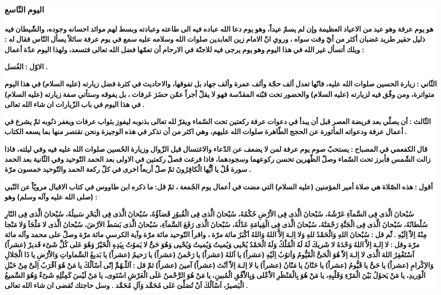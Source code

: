 ### اليوم التّاسع

**هو يوم عرفة وهو عيد من الاعياد العظيمة وإن لم يسمّ عيداً، وهو يوم دعا الله عباده فيه الى طاعته وعبادته وبسط لهم موائد احسانه وجوده، والشّيطان فيه ذليل حقير طريد غضبان أكثر من أيّ وقت سواه ، وروي انّ الامام زين العابدين صلوات الله وسلامه عليه سمع في يوم عرفة سائلاً يسأل النّاس فقال له : ويلك أتسأل غير الله في هذا اليوم وهو يوم يرجى فيه للاجنّة في الارحام أن تعمّها فضل الله تعالى فتسعد، ولهذا اليوم عدّة أعمال :**

**الاوّل : الغُسل .**

**الثّاني : زيارة الحسين صلوات الله عليه، فانّها تعدل ألف حجّة وألف عمرة وألف جهاد بل تفوقها، والاحاديث في كثرة فضل زيارته (عليه السلام) في هذا اليوم متواترة، ومن وفّق فيه لزيارته (عليه السلام) والحضور تحت قبّته المقدّسة فهو لا يقلّ أجراً عمّن حضَرَ عَرفات ، بل يفوقه وستأتي صفة زيارته (عليه السلام) في هذا اليوم في باب الزّيارات ان شاء الله تعالى .**

**الثّالث : أن يصلّي بعد فريضة العصر قبل أن يبدأ في دعوات عرفة ركعتين تحت السّماء ويقرّ لله تعالى بذنوبه ليفوز بثواب عرفات ويغفر ذنُوبه ثمّ يشرع في أعمال عرفة ودعواته المأثورة عن الحجج الطّاهرة صلوات الله عليهم،
وهي اكثر من أن تذكر في هذه الوجيزة ونحن نقتصر منها بما يسعه الكتاب .**

**قال الكفعمي في المصباح : يستحبّ صوم يوم عرفة لمن لا يضعف عن الدّعاء والاغتسال قبل الزّوال وزيارة الحُسين صلوات الله عليه فيه وفي ليلته، فاذا زالت الشّمس فأبرز تحت السّماء وصلّ الظّهرين تحسن ركوعهما وسجودهما، فاذا فرغت فصلّ ركعتين في الاولى بعد الحمد التّوحيد وفي الثّانية بعد الحمد سورة قُلْ يا أيُّها الْكافِرُونَ ثمّ صلّ أربعاً اخرى في كلّ ركعة الحمد والتّوحيد خمسون مرّة .**

**أقول : هذه الصّلاة هي صلاة أمير المؤمنين (عليه السلام) التي مضت في أعمال يوم الجُمعة ، ثمّ قل: ما ذكره ابن طاووس في كتاب الاقبال مرويّاً عن النّبي (صلى الله عليه وآله وسلم) وهو :**

**سُبْحانَ الَّذى فِى السَّمآءِ عَرْشُهُ، سُبْحانَ الَّذى فِى الاَْرْضِ حُكْمُهُ، سُبْحانَ الَّذى فِى
الْقُبوُرِ قَضآؤُهُ، سُبْحانَ الَّذى فِى الْبَحْرِ سَبيلُهُ، سُبْحانَ الَّذى فِى النّارِ سُلْطانُهُ،
سُبْحانَ الَّذى فِى الْجَنَّةِ رَحْمَتُهُ، سُبْحانَ الَّذى فِى الْقِيامَةِ عَدْلُهُ، سُبْحانَ الَّذى رَفَعَ
السَّمآءِ، سُبْحانَ الَّذى بَسَطَ الاَرْضَ، سُبْحانَ الَّذى لا مَلْجَاَ وَلا مَنْجا مِنْهُ اِلاّ اِلَيْهِ .
ثّم قل :  سُبْحانَ اللهِ وَالْحَمْدُ للهِ وَلا اِلـهَ اِلاَّ اللهُ وَاللهُ اَكْبَرُ
مائة مرّة ، واقرأ التّوحيد مائة مرّة وآية الكرسي مائة مرّة وصلّ على محمد وآله مائة مرّة وقل : 
لا اِلـهَ اِلاَّ اللهُ وَحْدَهُ لا شَريكَ لَهُ لَهُ الْمُلْكُ وَلَهُ الْحَمْدُ يُحْيى وَيُميتُ وَيُميتُ
وَيُحْيى وَهُوَ حَىٌّ لا يَموُتُ بِيَدِهِ الْخَيْرُ وَهُوَ عَلى كُلِّ شَىْء قَديرٌ (عشراً)  اَسْتَغْفِرُ
اللهَ الَّذى لا اِلـهَ اِلاّ هُوَ الْحَىُّ الْقَيُّومُ وَاَتوُبُ اِلَيْهِ  (عشراً) يا اَللهُ
(عشراً) يا رَحْمنُ  (عشراً) يا رَحيمُ  (عشراً) يا بَديعُ السَّماواتِ وَالاَْرْضِ يا
ذَا الْجَلالِ وَالاِكْرامِ  (عشراً) يا حَىُّ يا قَيُّومُ (عشراً)  يا حَنّانُ يا مَنّانُ
(عشراً) يا لا اِلـهَ اِلاّ اَنْتَ (عشراً)  آمينَ (عشراً) ثمّ قل :  اَللّـهُمَّ اِنّى
اَسْاَلُكَ يا مَنْ هُوَ اَقْرَبُ اِلَىَّ مِنْ حَبْلِ الْوَريدِ، يا مَنْ يَحوُلُ بَيْنَ الْمَرْءِ وَقَلْبِهِ، يا مَنْ
هُوَ بِالْمَنْظَرِ الاَْعْلى وَبِالاُْفُقِ الْمُبينِ، يا مَنْ هُوَ الرَّحْمنُ عَلَى الْعَرْشِ اسْتَوى، يا مَنْ
لَيْسَ كَمِثْلِهِ شَىْءٌ وَهُوَ السَّميعُ الْبَصيرُ، اَسْاَلُكَ اَنْ تُصَلِّىَ عَلى مُحَمَّد وَآلِ مُحَمَّد .
وسل حاجتك تُقضى ان شاء الله تعالى .**

